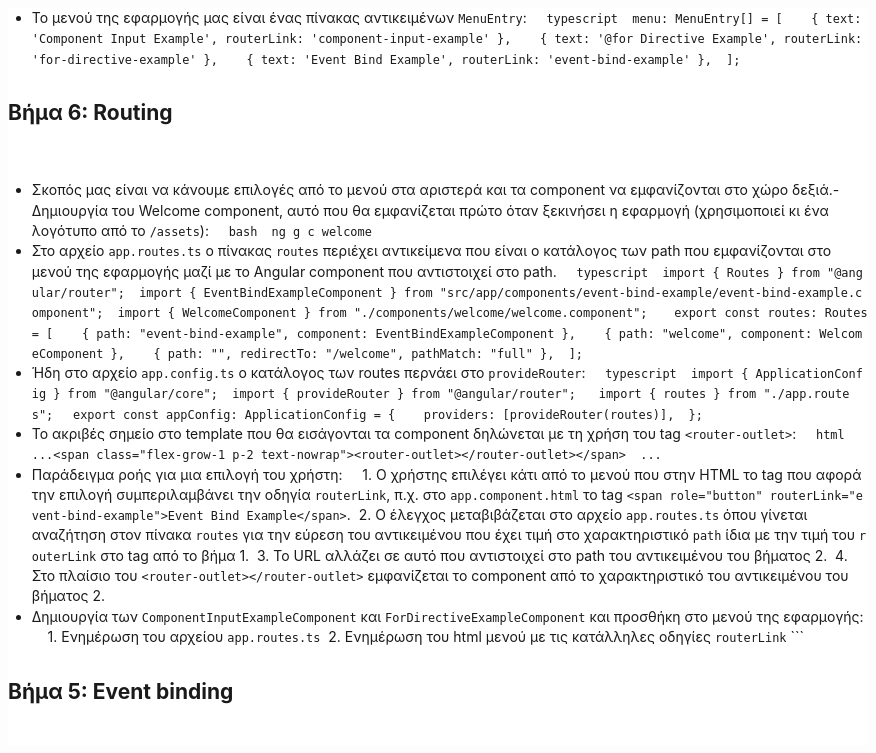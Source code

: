 - To μενού της εφαρμογής μας είναι ένας πίνακας αντικειμένων `MenuEntry`:
 
  ```typescript  menu: MenuEntry[] = [    { text: 'Component Input Example', routerLink: 'component-input-example' },    { text: '@for Directive Example', routerLink: 'for-directive-example' },    { text: 'Event Bind Example', routerLink: 'event-bind-example' },  ];  ```

## Βήμα 6: Routing
 
- Σκοπός μας είναι να κάνουμε επιλογές από το μενού στα αριστερά και τα component να εμφανίζονται στο χώρο δεξιά.- Δημιουργία του Welcome component, αυτό που θα εμφανίζεται πρώτο όταν ξεκινήσει η εφαρμογή (χρησιμοποιεί κι ένα λογότυπο από το `/assets`):
 
  ```bash  ng g c welcome  ```
 
- Στο αρχείο `app.routes.ts` ο πίνακας `routes` περιέχει αντικείμενα που είναι ο κατάλογος των path που εμφανίζονται στο μενού της εφαρμογής μαζί με το Angular component που αντιστοιχεί στο path.
 
  ```typescript  import { Routes } from "@angular/router";  import { EventBindExampleComponent } from "src/app/components/event-bind-example/event-bind-example.component";  import { WelcomeComponent } from "./components/welcome/welcome.component"; ```
 
  ``` export const routes: Routes = [    { path: "event-bind-example", component: EventBindExampleComponent },    { path: "welcome", component: WelcomeComponent },    { path: "", redirectTo: "/welcome", pathMatch: "full" },  ];  ```
 
- Ήδη στο αρχείο `app.config.ts` ο κατάλογος των routes περνάει στο `provideRouter`:
 
  ```typescript  import { ApplicationConfig } from "@angular/core";  import { provideRouter } from "@angular/router";```
 
 ``` import { routes } from "./app.routes";```
 
  ```export const appConfig: ApplicationConfig = {    providers: [provideRouter(routes)],  };  ```
 
- Το ακριβές σημείο στο template που θα εισάγονται τα component δηλώνεται με τη χρήση του tag `<router-outlet>`:
 
  ```html  ...<span class="flex-grow-1 p-2 text-nowrap"><router-outlet></router-outlet></span>  ...  ```
 
- Παράδειγμα ροής για μια επιλογή του χρήστη:
 
  1. Ο χρήστης επιλέγει κάτι από το μενού που στην HTML το tag που αφορά την επιλογή συμπεριλαμβάνει την οδηγία `routerLink`, π.χ. στο `app.component.html` το tag `<span role="button" routerLink="event-bind-example">Event Bind Example</span>`.  2. Ο έλεγχος μεταβιβάζεται στο αρχείο `app.routes.ts` όπου γίνεται αναζήτηση στον πίνακα `routes` για την εύρεση του αντικειμένου που έχει τιμή στο χαρακτηριστικό `path` ίδια με την τιμή του `routerLink` στο tag από το βήμα 1.  3. To URL αλλάζει σε αυτό που αντιστοιχεί στο path του αντικειμένου του βήματος 2.  4. Στο πλαίσιο του `<router-outlet></router-outlet>` εμφανίζεται το component από το χαρακτηριστικό του αντικειμένου του βήματος 2.
 
- Δημιουργία των `ComponentInputExampleComponent` και `ForDirectiveExampleComponent` και προσθήκη στο μενού της εφαρμογής:
 
  1. Ενημέρωση του αρχείου `app.routes.ts`  2. Ενημέρωση του html μενού με τις κατάλληλες οδηγίες `routerLink` ```


## Βήμα 5: Event binding
 